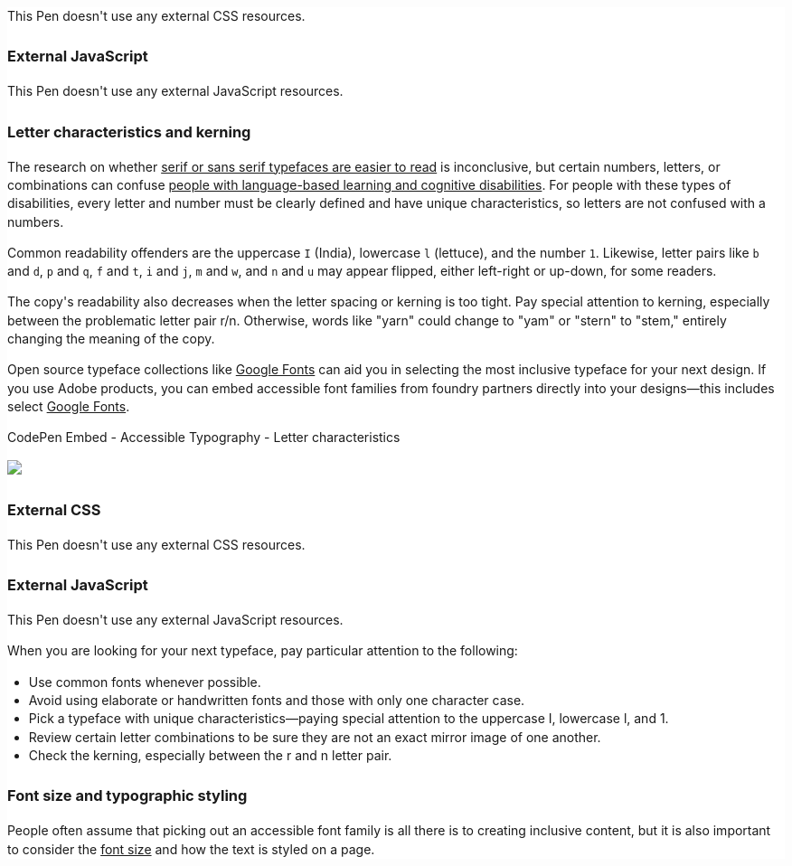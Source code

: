 This Pen doesn't use any external CSS resources.

### External JavaScript

This Pen doesn't use any external JavaScript resources.

### Letter characteristics and kerning

The research on whether [serif or sans serif typefaces are easier to read](https://www.ncbi.nlm.nih.gov/pmc/articles/PMC4612630/) is inconclusive, but certain numbers, letters, or combinations can confuse [people with language-based learning and cognitive disabilities](https://www.ncld.org/news/newsroom/the-state-of-ld-understanding-the-1-in-5/). For people with these types of disabilities, every letter and number must be clearly defined and have unique characteristics, so letters are not confused with a numbers.

Common readability offenders are the uppercase `I` (India), lowercase `l` (lettuce), and the number `1`. Likewise, letter pairs like `b` and `d`, `p` and `q`, `f` and `t`, `i` and `j`, `m` and `w`, and `n` and `u` may appear flipped, either left-right or up-down, for some readers.

The copy's readability also decreases when the letter spacing or kerning is too tight. Pay special attention to kerning, especially between the problematic letter pair r/n. Otherwise, words like "yarn" could change to "yam" or "stern" to "stem," entirely changing the meaning of the copy.

Open source typeface collections like [Google Fonts](https://fonts.google.com/) can aid you in selecting the most inclusive typeface for your next design. If you use Adobe products, you can embed accessible font families from foundry partners directly into your designs—this includes select [Google Fonts](https://fonts.adobe.com/foundries/google).

  CodePen Embed - Accessible Typography - Letter characteristics  

[![](https://assets.codepen.io/5928893/internal/avatars/users/default.png?fit=crop&format=auto&height=256&version=1616020020&width=256)](https://codepen.io/web-dot-dev)

### External CSS

This Pen doesn't use any external CSS resources.

### External JavaScript

This Pen doesn't use any external JavaScript resources.

When you are looking for your next typeface, pay particular attention to the following:

*   Use common fonts whenever possible.
*   Avoid using elaborate or handwritten fonts and those with only one character case.
*   Pick a typeface with unique characteristics—paying special attention to the uppercase I, lowercase l, and 1.
*   Review certain letter combinations to be sure they are not an exact mirror image of one another.
*   Check the kerning, especially between the r and n letter pair.

### Font size and typographic styling

People often assume that picking out an accessible font family is all there is to creating inclusive content, but it is also important to consider the [font size](https://www.w3.org/WAI/WCAG21/Understanding/resize-text.html) and how the text is styled on a page.

